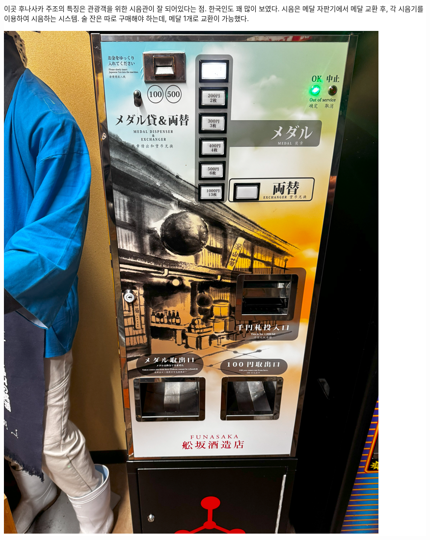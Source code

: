 이곳 후나사카 주조의 특징은 관광객을 위한 시음관이 잘 되어있다는 점. 한국인도 꽤 많이 보였다.
시음은 메달 자판기에서 메달 교환 후, 각 시음기를 이용하여 시음하는 시스템.
술 잔은 따로 구매해야 하는데, 메달 1개로 교환이 가능했다.

![image-20250113060033458](./assets/image-20250113060033458.png)
